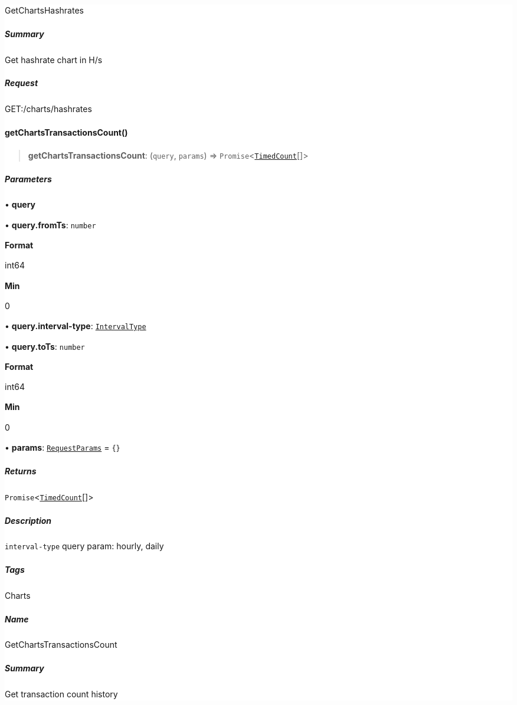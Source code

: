 GetChartsHashrates

##### Summary

Get hashrate chart in H/s

##### Request

GET:/charts/hashrates

#### getChartsTransactionsCount()

> **getChartsTransactionsCount**: (`query`, `params`) => `Promise`\<[`TimedCount`](../interfaces/TimedCount.md)[]\>

##### Parameters

• **query**

• **query.fromTs**: `number`

**Format**

int64

**Min**

0

• **query.interval-type**: [`IntervalType`](../enumerations/IntervalType.md)

• **query.toTs**: `number`

**Format**

int64

**Min**

0

• **params**: [`RequestParams`](../type-aliases/RequestParams.md) = `{}`

##### Returns

`Promise`\<[`TimedCount`](../interfaces/TimedCount.md)[]\>

##### Description

`interval-type` query param: hourly, daily

##### Tags

Charts

##### Name

GetChartsTransactionsCount

##### Summary

Get transaction count history

